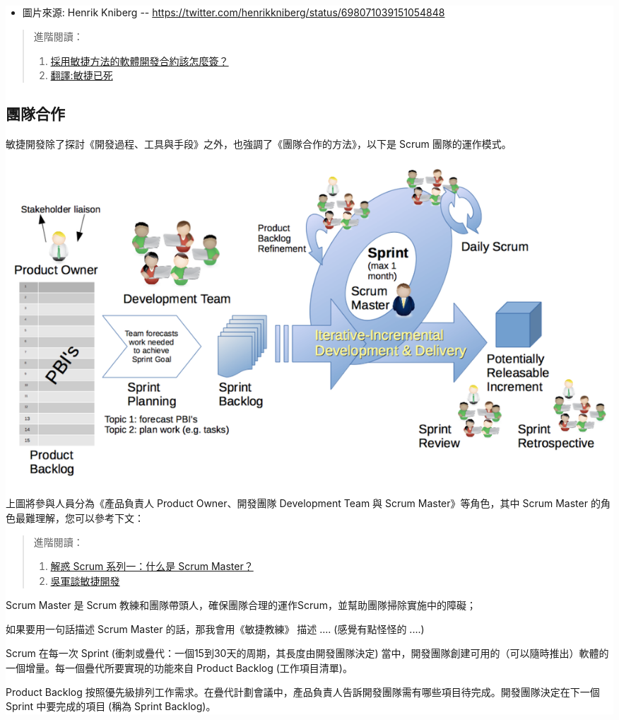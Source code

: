 * 圖片來源: Henrik Kniberg -- https://twitter.com/henrikkniberg/status/698071039151054848

> 進階閱讀： 
> 1. [採用敏捷方法的軟體開發合約該怎麼簽？](https://ihower.tw/blog/archives/2449)
> 2. [翻譯:敏捷已死](https://ndarkmsnlivespace.wordpress.com/2016/05/10/%E7%BF%BB%E8%AD%AF-%E6%95%8F%E6%8D%B7%E5%B7%B2%E6%AD%BB/)



## 團隊合作

敏捷開發除了探討《開發過程、工具與手段》之外，也強調了《團隊合作的方法》，以下是 Scrum 團隊的運作模式。

![](./img/scrum.png)

上圖將參與人員分為《產品負責人 Product Owner、開發團隊 Development Team 與 Scrum Master》等角色，其中 Scrum Master 的角色最難理解，您可以參考下文：

> 進階閱讀：
>  
> 1. [解惑 Scrum 系列一：什么是 Scrum Master？](https://blog.teambition.com/blog/agile-tool/scrum-one-scrum-master/)
> 2. [吳軍談敏捷開發](https://www.facebook.com/groups/179345672472/permalink/10156063840087473/)

Scrum Master 是 Scrum 教練和團隊帶頭人，確保團隊合理的運作Scrum，並幫助團隊掃除實施中的障礙；

如果要用一句話描述 Scrum Master 的話，那我會用《敏捷教練》 描述 .... (感覺有點怪怪的 ....)

Scrum 在每一次 Sprint (衝刺或疊代：一個15到30天的周期，其長度由開發團隊決定) 當中，開發團隊創建可用的（可以隨時推出）軟體的一個增量。每一個疊代所要實現的功能來自 Product Backlog (工作項目清單)。

Product Backlog 按照優先級排列工作需求。在疊代計劃會議中，產品負責人告訴開發團隊需有哪些項目待完成。開發團隊決定在下一個 Sprint 中要完成的項目 (稱為 Sprint Backlog)。
